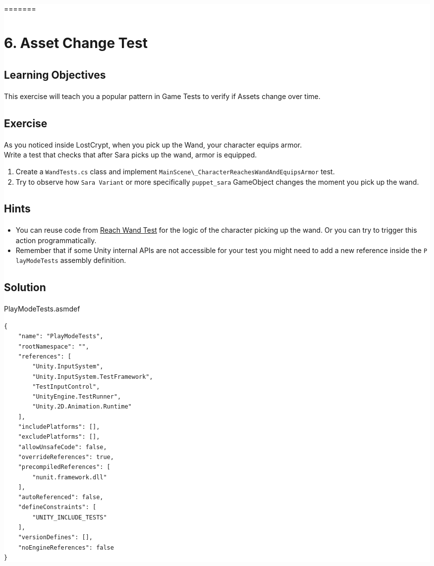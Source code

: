 ```
```
=======
# 6\. Asset Change Test

## Learning Objectives

This exercise will teach you a popular pattern in Game Tests to verify if Assets change over time.

## Exercise

As you noticed inside LostCrypt, when you pick up the Wand, your character equips armor.  
Write a test that checks that after Sara picks up the wand, armor is equipped.  

1.  Create a `WandTests.cs` class and implement `MainScene\_CharacterReachesWandAndEquipsArmor` test.
2.  Try to observe how `Sara Variant` or more specifically `puppet_sara` GameObject changes the moment you pick up the wand.

## Hints

*   You can reuse code from [Reach Wand Test](./reach-wand-test.md) for the logic of the character picking up the wand. Or you can try to trigger this action programmatically.
*   Remember that if some Unity internal APIs are not accessible for your test you might need to add a new reference inside the `PlayModeTests` assembly definition.

## Solution

PlayModeTests.asmdef  
```
{
    "name": "PlayModeTests",
    "rootNamespace": "",
    "references": [
        "Unity.InputSystem",
        "Unity.InputSystem.TestFramework",
        "TestInputControl",
        "UnityEngine.TestRunner",
        "Unity.2D.Animation.Runtime"
    ],
    "includePlatforms": [],
    "excludePlatforms": [],
    "allowUnsafeCode": false,
    "overrideReferences": true,
    "precompiledReferences": [
        "nunit.framework.dll"
    ],
    "autoReferenced": false,
    "defineConstraints": [
        "UNITY_INCLUDE_TESTS"
    ],
    "versionDefines": [],
    "noEngineReferences": false
}
``` 
